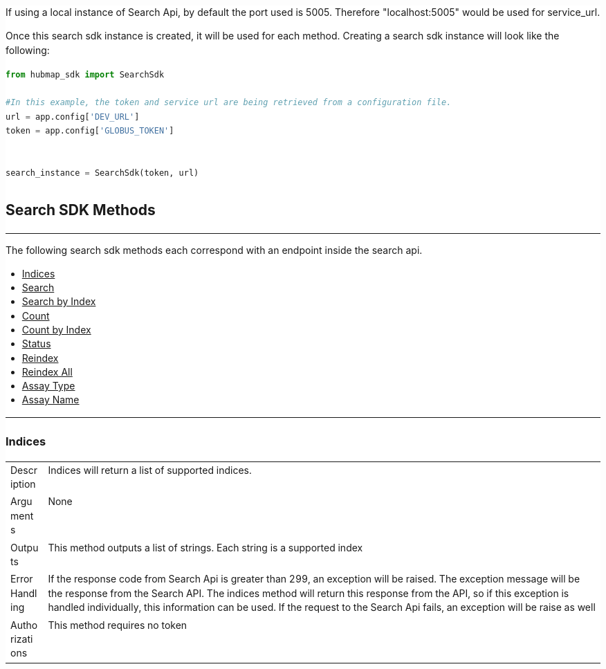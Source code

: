 If using a local instance of Search Api, by default the port used is 5005. Therefore "localhost:5005" would be used for
service_url. 

Once this search sdk instance is created, it will be used for each method. Creating a search sdk instance will look 
like the following:

```python
from hubmap_sdk import SearchSdk

#In this example, the token and service url are being retrieved from a configuration file.
url = app.config['DEV_URL']
token = app.config['GLOBUS_TOKEN'] 


search_instance = SearchSdk(token, url)
```
## Search SDK Methods

---

The following search sdk methods each correspond with an endpoint inside the search api. 

* [Indices](#indices)
* [Search](#search)
* [Search by Index](#search-by-index)
* [Count](#count)
* [Count by Index](#count-by-index)
* [Status](#status)
* [Reindex](#reindex)
* [Reindex All](#reindex-all)
* [Assay Type](#assay-type)
* [Assay Name](#assay-name)

---

### Indices

<table>

<tr><td>Description</td><td>Indices will return a list of supported indices.</td></tr>
<tr><td>Arguments</td><td>None</td></tr>
<tr><td>Outputs</td><td>This method outputs a list of strings. Each string is a supported index</td></tr>
<tr><td>Error Handling</td><td>If the response code from Search Api is greater than 299, an exception will be raised. The exception message will be the response from the Search API. The indices method will return this response from the API, so if this exception is handled individually, this information can be used. If the request to the Search Api fails, an exception will be raise as well</td></tr>
<tr><td>Authorizations</td><td>This method requires no token</td></tr>

</table>
